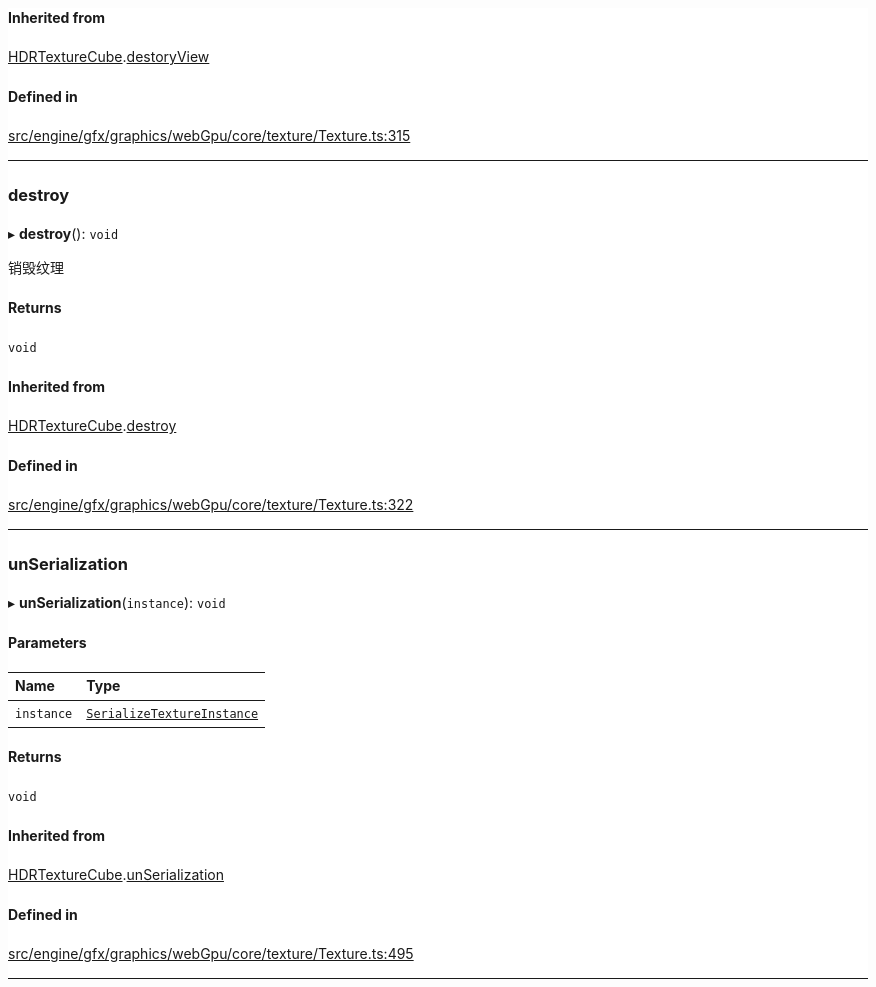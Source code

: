 #### Inherited from

[HDRTextureCube](HDRTextureCube.md).[destoryView](HDRTextureCube.md#destoryview)

#### Defined in

[src/engine/gfx/graphics/webGpu/core/texture/Texture.ts:315](https://github.com/Orillusion/orillusion/blob/main/src/engine/gfx/graphics/webGpu/core/texture/Texture.ts#L315)

___

### destroy

▸ **destroy**(): `void`

销毁纹理

#### Returns

`void`

#### Inherited from

[HDRTextureCube](HDRTextureCube.md).[destroy](HDRTextureCube.md#destroy)

#### Defined in

[src/engine/gfx/graphics/webGpu/core/texture/Texture.ts:322](https://github.com/Orillusion/orillusion/blob/main/src/engine/gfx/graphics/webGpu/core/texture/Texture.ts#L322)

___

### unSerialization

▸ **unSerialization**(`instance`): `void`

#### Parameters

| Name | Type |
| :------ | :------ |
| `instance` | [`SerializeTextureInstance`](SerializeTextureInstance.md) |

#### Returns

`void`

#### Inherited from

[HDRTextureCube](HDRTextureCube.md).[unSerialization](HDRTextureCube.md#unserialization)

#### Defined in

[src/engine/gfx/graphics/webGpu/core/texture/Texture.ts:495](https://github.com/Orillusion/orillusion/blob/main/src/engine/gfx/graphics/webGpu/core/texture/Texture.ts#L495)

___
